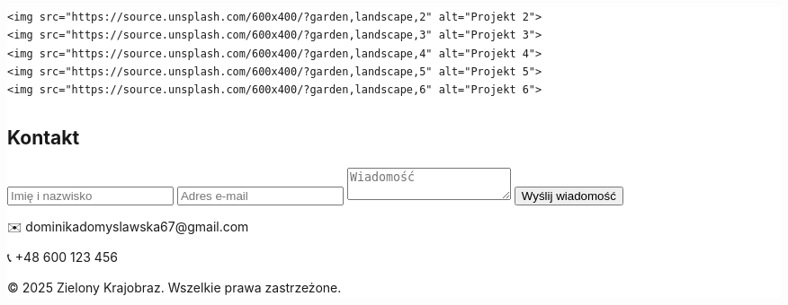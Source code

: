     <img src="https://source.unsplash.com/600x400/?garden,landscape,2" alt="Projekt 2">
    <img src="https://source.unsplash.com/600x400/?garden,landscape,3" alt="Projekt 3">
    <img src="https://source.unsplash.com/600x400/?garden,landscape,4" alt="Projekt 4">
    <img src="https://source.unsplash.com/600x400/?garden,landscape,5" alt="Projekt 5">
    <img src="https://source.unsplash.com/600x400/?garden,landscape,6" alt="Projekt 6">
  </div></section>
  <section id="contact"><h2>Kontakt</h2>
    <form onsubmit="event.preventDefault(); alert('Dziękujemy! Wiadomość wysłana.');">
      <input type="text" placeholder="Imię i nazwisko" required>
      <input type="email" placeholder="Adres e-mail" required>
      <textarea placeholder="Wiadomość" required></textarea>
      <button type="submit">Wyślij wiadomość</button>
    </form>
    <div class="contact-info">
      <p>✉️ dominikadomyslawska67@gmail.com</p>
      <p>📞 +48 600 123 456</p>
    </div>
  </section>
  <footer><p>© 2025 Zielony Krajobraz. Wszelkie prawa zastrzeżone.</p></footer>
  <script>
    document.querySelectorAll('nav a').forEach(a => {
      a.addEventListener('click', e => {
        e.preventDefault();
        document.querySelector(a.hash).scrollIntoView({ behavior: 'smooth' });
      });
    });
  </script>
</body>
</html>
